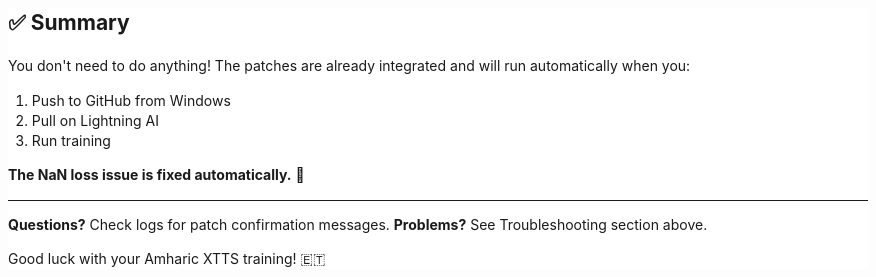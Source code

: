 
## ✅ Summary

You don't need to do anything! The patches are already integrated and will run automatically when you:

1. Push to GitHub from Windows
2. Pull on Lightning AI
3. Run training

**The NaN loss issue is fixed automatically.** 🎉

---

**Questions?** Check logs for patch confirmation messages.
**Problems?** See Troubleshooting section above.

Good luck with your Amharic XTTS training! 🇪🇹
